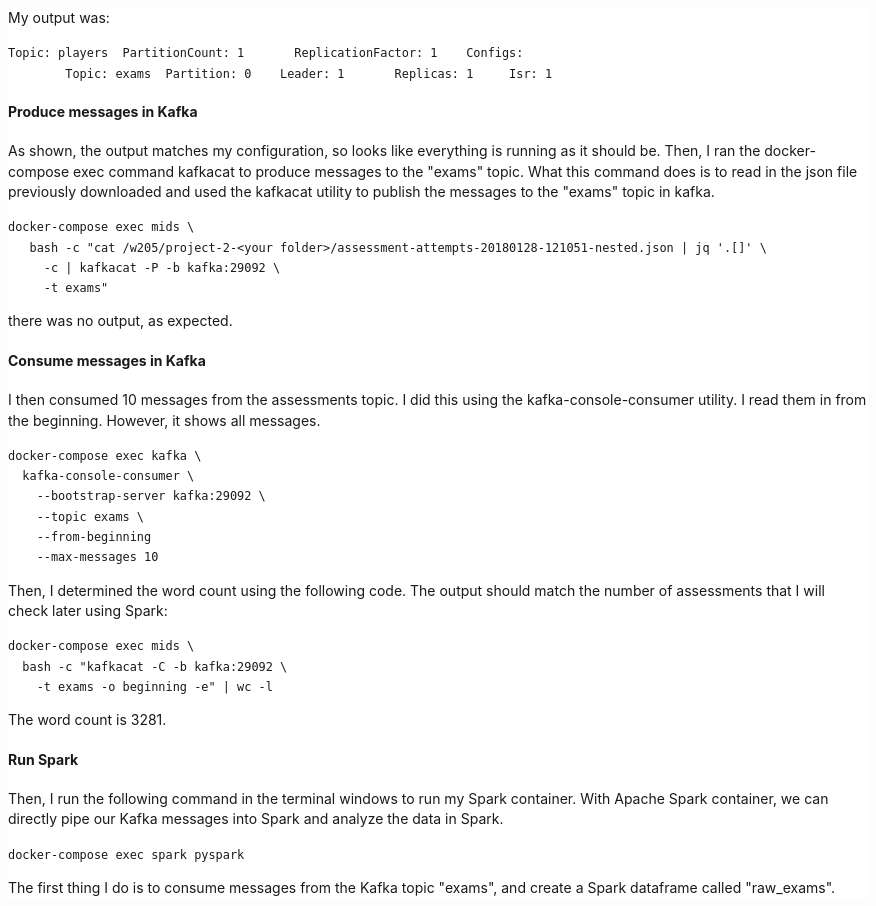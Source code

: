 My output was:

```
Topic: players  PartitionCount: 1       ReplicationFactor: 1    Configs: 
        Topic: exams  Partition: 0    Leader: 1       Replicas: 1     Isr: 1
```
#### Produce messages in Kafka

As shown, the output matches my configuration, so looks like everything is running as it should be. Then, I ran the docker-compose exec command kafkacat to produce messages to the "exams" topic. What this command does is to read in the json file previously downloaded and used the kafkacat utility to publish the messages to the "exams" topic in kafka.

```
docker-compose exec mids \
   bash -c "cat /w205/project-2-<your folder>/assessment-attempts-20180128-121051-nested.json | jq '.[]' \
     -c | kafkacat -P -b kafka:29092 \
     -t exams"
```

there was no output, as expected.

#### Consume messages in Kafka

I then consumed 10 messages from the assessments topic. I did this using the kafka-console-consumer utility. I read them in from the beginning. However, it shows all messages.
```
docker-compose exec kafka \
  kafka-console-consumer \
    --bootstrap-server kafka:29092 \
    --topic exams \
    --from-beginning 
    --max-messages 10
```

Then, I determined the word count using the following code. The output should match the number of assessments that I will check later using Spark:

```
docker-compose exec mids \
  bash -c "kafkacat -C -b kafka:29092 \
    -t exams -o beginning -e" | wc -l
```

The word count is 3281.

#### Run Spark

Then, I run the following command in the terminal windows to run my Spark container. With Apache Spark container, we can directly pipe our Kafka messages into Spark and analyze the data in Spark.
 
```
docker-compose exec spark pyspark
```

The first thing I do is to consume messages from the Kafka topic "exams", and create a Spark dataframe called "raw_exams".
